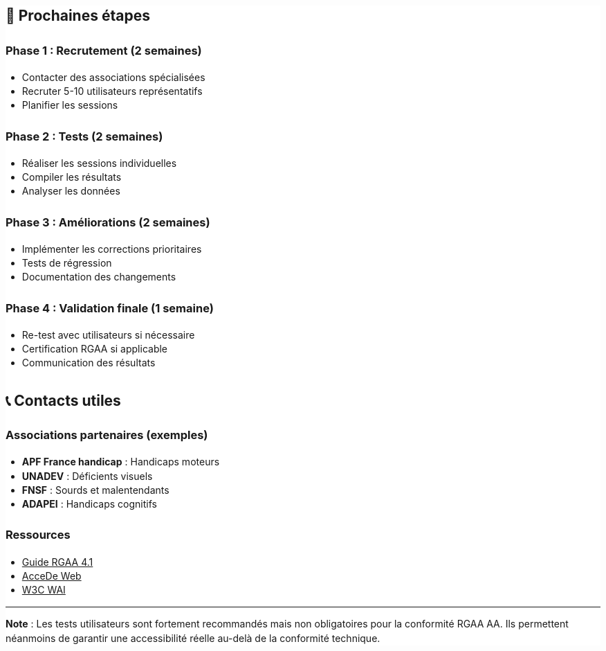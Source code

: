 ## 🚀 Prochaines étapes

### Phase 1 : Recrutement (2 semaines)
- Contacter des associations spécialisées
- Recruter 5-10 utilisateurs représentatifs
- Planifier les sessions

### Phase 2 : Tests (2 semaines)
- Réaliser les sessions individuelles
- Compiler les résultats
- Analyser les données

### Phase 3 : Améliorations (2 semaines)
- Implémenter les corrections prioritaires
- Tests de régression
- Documentation des changements

### Phase 4 : Validation finale (1 semaine)
- Re-test avec utilisateurs si nécessaire
- Certification RGAA si applicable
- Communication des résultats

## 📞 Contacts utiles

### Associations partenaires (exemples)
- **APF France handicap** : Handicaps moteurs
- **UNADEV** : Déficients visuels
- **FNSF** : Sourds et malentendants
- **ADAPEI** : Handicaps cognitifs

### Ressources
- [Guide RGAA 4.1](https://accessibilite.numerique.gouv.fr/)
- [AcceDe Web](https://www.accede-web.com/)
- [W3C WAI](https://www.w3.org/WAI/)

---

**Note** : Les tests utilisateurs sont fortement recommandés mais non obligatoires pour la conformité RGAA AA. Ils permettent néanmoins de garantir une accessibilité réelle au-delà de la conformité technique.

